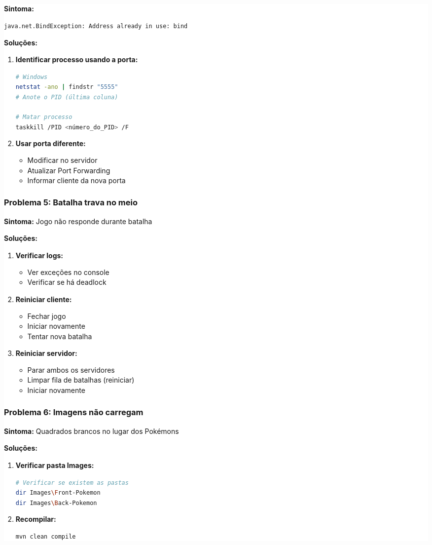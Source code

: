 **Sintoma:**
```
java.net.BindException: Address already in use: bind
```

**Soluções:**

1. **Identificar processo usando a porta:**
   ```bash
   # Windows
   netstat -ano | findstr "5555"
   # Anote o PID (última coluna)
   
   # Matar processo
   taskkill /PID <número_do_PID> /F
   ```

2. **Usar porta diferente:**
   - Modificar no servidor
   - Atualizar Port Forwarding
   - Informar cliente da nova porta

### Problema 5: Batalha trava no meio

**Sintoma:** Jogo não responde durante batalha

**Soluções:**

1. **Verificar logs:**
   - Ver exceções no console
   - Verificar se há deadlock

2. **Reiniciar cliente:**
   - Fechar jogo
   - Iniciar novamente
   - Tentar nova batalha

3. **Reiniciar servidor:**
   - Parar ambos os servidores
   - Limpar fila de batalhas (reiniciar)
   - Iniciar novamente

### Problema 6: Imagens não carregam

**Sintoma:** Quadrados brancos no lugar dos Pokémons

**Soluções:**

1. **Verificar pasta Images:**
   ```bash
   # Verificar se existem as pastas
   dir Images\Front-Pokemon
   dir Images\Back-Pokemon
   ```

2. **Recompilar:**
   ```bash
   mvn clean compile
   ```
